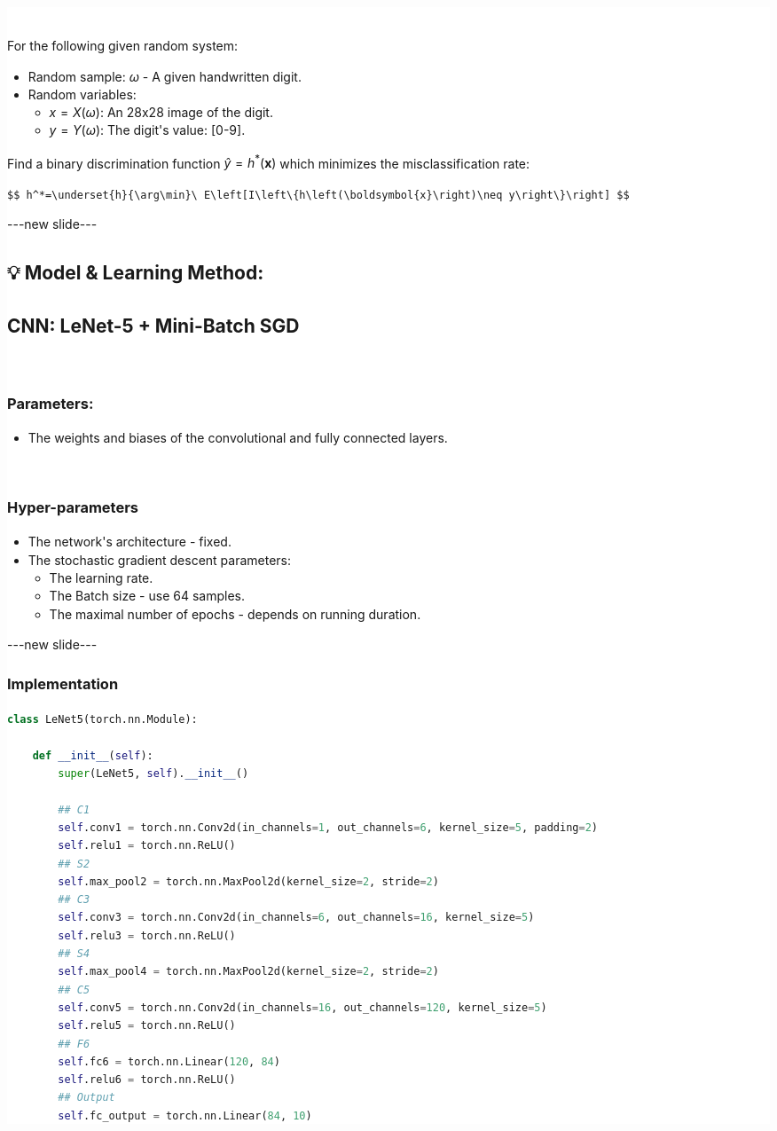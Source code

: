 <br>

For the following given random system:

- Random sample: $\omega$ - A given handwritten digit.
- Random variables:
  - $x=X\left(\omega\right)$: An 28x28 image of the digit.
  - $y=Y\left(\omega\right)$: The digit's value: \[0-9\].

Find a binary discrimination function $\hat{y}=h^*\left(\boldsymbol{x}\right)$ which minimizes the misclassification rate:

`$$
h^*=\underset{h}{\arg\min}\ E\left[I\left\{h\left(\boldsymbol{x}\right)\neq y\right\}\right]
$$`

---new slide---

## 💡 Model & Learning Method:
## CNN: LeNet-5 + Mini-Batch SGD

<br>

### Parameters:

- The weights and biases of the convolutional and fully connected layers.

<br>

### Hyper-parameters

- The network's architecture - fixed.
- The stochastic gradient descent parameters:
  - The learning rate.
  - The Batch size - use 64 samples.
  - The maximal number of epochs - depends on running duration.

---new slide---

### Implementation

```python
class LeNet5(torch.nn.Module):

    def __init__(self):   
        super(LeNet5, self).__init__()

        ## C1
        self.conv1 = torch.nn.Conv2d(in_channels=1, out_channels=6, kernel_size=5, padding=2)
        self.relu1 = torch.nn.ReLU()  
        ## S2
        self.max_pool2 = torch.nn.MaxPool2d(kernel_size=2, stride=2)
        ## C3
        self.conv3 = torch.nn.Conv2d(in_channels=6, out_channels=16, kernel_size=5)
        self.relu3 = torch.nn.ReLU()
        ## S4
        self.max_pool4 = torch.nn.MaxPool2d(kernel_size=2, stride=2)
        ## C5
        self.conv5 = torch.nn.Conv2d(in_channels=16, out_channels=120, kernel_size=5)
        self.relu5 = torch.nn.ReLU()
        ## F6
        self.fc6 = torch.nn.Linear(120, 84)
        self.relu6 = torch.nn.ReLU()
        ## Output
        self.fc_output = torch.nn.Linear(84, 10)
```

